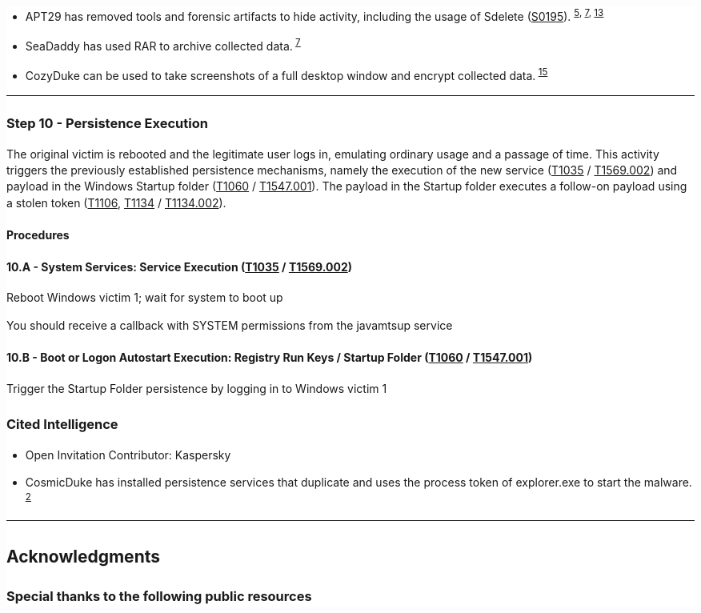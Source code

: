 * APT29 has removed tools and forensic artifacts to hide activity, including the usage of Sdelete ([S0195](https://attack.mitre.org/software/S0195/)). <sup> [5](https://www.slideshare.net/MatthewDunwoody1/no-easy-breach-derby-con-2016), [7](https://www.fireeye.com/blog/products-and-services/2019/02/state-of-the-hack-no-easy-breach-revisited.html), [13](https://www.symantec.com/connect/blogs/forkmeiamfamous-seaduke-latest-weapon-duke-armory) </sup>

* SeaDaddy has used RAR to archive collected data.<sup> [7](https://www.fireeye.com/blog/products-and-services/2019/02/state-of-the-hack-no-easy-breach-revisited.html) </sup>

* CozyDuke can be used to take screenshots of a full desktop window and encrypt collected data.<sup> [15](https://securelist.com/the-cozyduke-apt/69731/) </sup>

---

### Step 10 - Persistence Execution

The original victim is rebooted and the legitimate user logs in, emulating ordinary usage and a passage of time. This activity triggers the previously established persistence mechanisms, namely the execution of the new service ([T1035](https://attack.mitre.org/versions/v6/techniques/T1035/) / [T1569.002](https://attack.mitre.org/techniques/T1569/002/)) and payload in the Windows Startup folder ([T1060](https://attack.mitre.org/versions/v6/techniques/T1060/) / [T1547.001](https://attack.mitre.org/techniques/T1547/001/)). The payload in the Startup folder executes a follow-on payload using a stolen token ([T1106](https://attack.mitre.org/techniques/T1106/), [T1134](https://attack.mitre.org/versions/v6/techniques/T1134/) / [T1134.002](https://attack.mitre.org/techniques/T1134/002)).

#### Procedures

#### 10.A - System Services: Service Execution ([T1035](https://attack.mitre.org/versions/v6/techniques/T1035/) / [T1569.002](https://attack.mitre.org/techniques/T1569/002/))

Reboot Windows victim 1; wait for system to boot up

You should receive a callback with SYSTEM permissions from the javamtsup service

#### 10.B - Boot or Logon Autostart Execution: Registry Run Keys / Startup Folder ([T1060](https://attack.mitre.org/versions/v6/techniques/T1060/) / [T1547.001](https://attack.mitre.org/techniques/T1547/001/))

Trigger the Startup Folder persistence by logging in to Windows victim 1

### Cited Intelligence

* Open Invitation Contributor: Kaspersky

* CosmicDuke has installed persistence services that duplicate and uses the process token of explorer.exe to start the malware.<sup> [2](https://blog-assets.f-secure.com/wp-content/uploads/2019/10/15163405/CosmicDuke.pdf) </sup>

---

## Acknowledgments

### Special thanks to the following public resources
